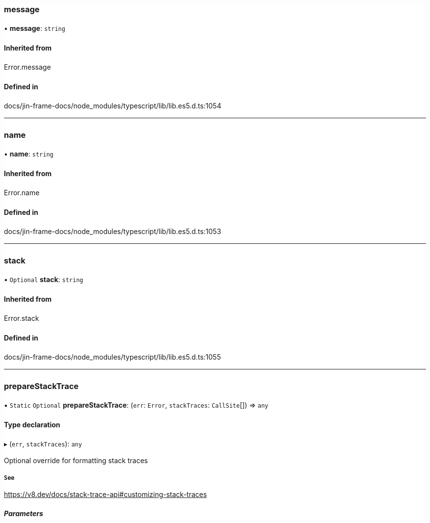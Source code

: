 ### message

• **message**: `string`

#### Inherited from

Error.message

#### Defined in

docs/jin-frame-docs/node_modules/typescript/lib/lib.es5.d.ts:1054

___

### name

• **name**: `string`

#### Inherited from

Error.name

#### Defined in

docs/jin-frame-docs/node_modules/typescript/lib/lib.es5.d.ts:1053

___

### stack

• `Optional` **stack**: `string`

#### Inherited from

Error.stack

#### Defined in

docs/jin-frame-docs/node_modules/typescript/lib/lib.es5.d.ts:1055

___

### prepareStackTrace

▪ `Static` `Optional` **prepareStackTrace**: (`err`: `Error`, `stackTraces`: `CallSite`[]) => `any`

#### Type declaration

▸ (`err`, `stackTraces`): `any`

Optional override for formatting stack traces

**`See`**

https://v8.dev/docs/stack-trace-api#customizing-stack-traces

##### Parameters

